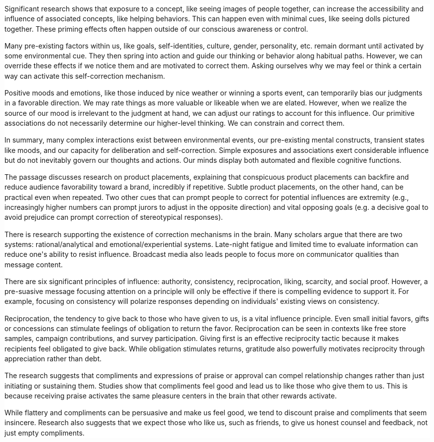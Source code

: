 Significant research shows that exposure to a concept, like seeing images of people together, can increase the accessibility and influence of associated concepts, like helping behaviors. This can happen even with minimal cues, like seeing dolls pictured together. These priming effects often happen outside of our conscious awareness or control.

Many pre-existing factors within us, like goals, self-identities, culture, gender, personality, etc. remain dormant until activated by some environmental cue. They then spring into action and guide our thinking or behavior along habitual paths. However, we can override these effects if we notice them and are motivated to correct them. Asking ourselves why we may feel or think a certain way can activate this self-correction mechanism.

Positive moods and emotions, like those induced by nice weather or winning a sports event, can temporarily bias our judgments in a favorable direction. We may rate things as more valuable or likeable when we are elated. However, when we realize the source of our mood is irrelevant to the judgment at hand, we can adjust our ratings to account for this influence. Our primitive associations do not necessarily determine our higher-level thinking. We can constrain and correct them.

In summary, many complex interactions exist between environmental events, our pre-existing mental constructs, transient states like moods, and our capacity for deliberation and self-correction. Simple exposures and associations exert considerable influence but do not inevitably govern our thoughts and actions. Our minds display both automated and flexible cognitive functions.

 

The passage discusses research on product placements, explaining that conspicuous product placements can backfire and reduce audience favorability toward a brand, incredibly if repetitive. Subtle product placements, on the other hand, can be practical even when repeated. Two other cues that can prompt people to correct for potential influences are extremity (e.g., increasingly higher numbers can prompt jurors to adjust in the opposite direction) and vital opposing goals (e.g. a decisive goal to avoid prejudice can prompt correction of stereotypical responses). 

There is research supporting the existence of correction mechanisms in the brain. Many scholars argue that there are two systems: rational/analytical and emotional/experiential systems. Late-night fatigue and limited time to evaluate information can reduce one's ability to resist influence. Broadcast media also leads people to focus more on communicator qualities than message content.

There are six significant principles of influence: authority, consistency, reciprocation, liking, scarcity, and social proof. However, a pre-suasive message focusing attention on a principle will only be effective if there is compelling evidence to support it. For example, focusing on consistency will polarize responses depending on individuals' existing views on consistency.

Reciprocation, the tendency to give back to those who have given to us, is a vital influence principle. Even small initial favors, gifts or concessions can stimulate feelings of obligation to return the favor. Reciprocation can be seen in contexts like free store samples, campaign contributions, and survey participation. Giving first is an effective reciprocity tactic because it makes recipients feel obligated to give back. While obligation stimulates returns, gratitude also powerfully motivates reciprocity through appreciation rather than debt.

 

The research suggests that compliments and expressions of praise or approval can compel relationship changes rather than just initiating or sustaining them. Studies show that compliments feel good and lead us to like those who give them to us. This is because receiving praise activates the same pleasure centers in the brain that other rewards activate. 

While flattery and compliments can be persuasive and make us feel good, we tend to discount praise and compliments that seem insincere. Research also suggests that we expect those who like us, such as friends, to give us honest counsel and feedback, not just empty compliments. 
